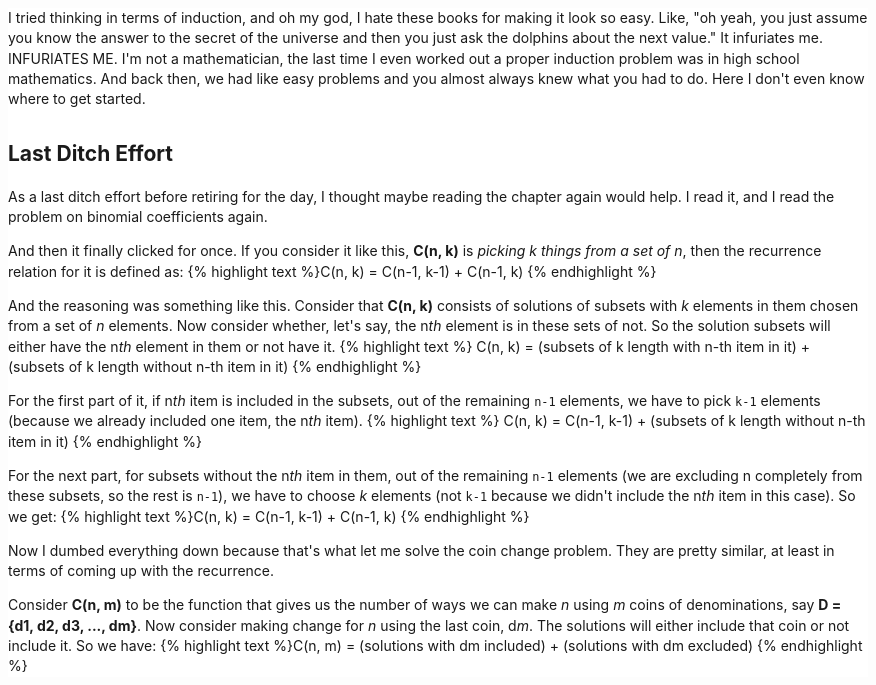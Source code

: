 I tried thinking in terms of induction, and oh my god, I hate these books for making it look so easy.
Like, "oh yeah, you just assume you know the answer to the secret of the universe and then you just ask
the dolphins about the next value." It infuriates me. INFURIATES ME. I'm not a mathematician, the last
time I even worked out a proper induction problem was in high school mathematics. And back then, we had
like easy problems and you almost always knew what you had to do. Here I don't even know where to get started.



## Last Ditch Effort

As a last ditch effort before retiring for the day, I thought maybe reading the chapter again would help.
I read it, and I read the problem on binomial coefficients again.

And then it finally clicked for once. If you consider it like this, **C(n, k)** is *picking k things from
a set of n*, then the recurrence relation for it is defined as:
{% highlight text %}C(n, k) = C(n-1, k-1) + C(n-1, k) {% endhighlight %}

And the reasoning was something like this. Consider that **C(n, k)** consists of solutions of subsets
with *k* elements in them chosen from a set of *n* elements. Now consider whether, let's say, the n*th* element
is in these sets of not. So the solution subsets will either have the n*th* element in them or not have it.
{% highlight text %}
C(n, k) = (subsets of k length with n-th item in it) + (subsets of k length without n-th item in it)
{% endhighlight %}

For the first part of it, if n*th* item is included in the subsets, out of the remaining ```n-1``` elements,
we have to pick ```k-1``` elements (because we already included one item, the n*th* item).
{% highlight text %}
C(n, k) = C(n-1, k-1) + (subsets of k length without n-th item in it)
{% endhighlight %}

For the next part, for subsets without the n*th* item in them, out of the remaining ```n-1``` elements (we are excluding
n completely from these subsets, so the rest is ```n-1```), we have to choose *k* elements (not ```k-1``` because we didn't
include the n*th* item in this case). So we get:
{% highlight text %}C(n, k) = C(n-1, k-1) + C(n-1, k) {% endhighlight %}

Now I dumbed everything down because that's what let me solve the coin change problem. They are pretty similar,
at least in terms of coming up with the recurrence.

Consider **C(n, m)** to be the function that gives us the number of ways we can make *n* using *m* coins of
denominations, say **D = {d1, d2, d3, ..., dm}**. Now consider making change for *n* using the last coin, d*m*.
The solutions will either include that coin or not include it. So we have:
{% highlight text %}C(n, m) = (solutions with dm included) + (solutions with dm excluded) {% endhighlight %}
